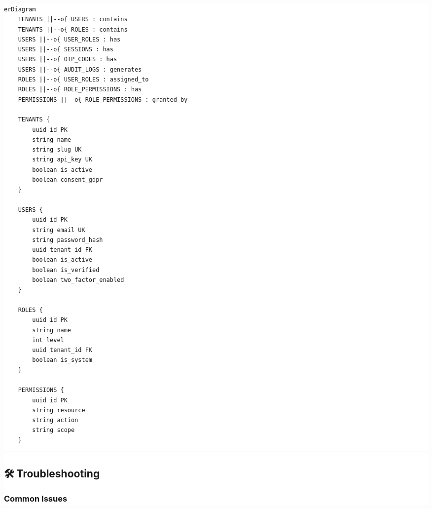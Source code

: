 ```mermaid
erDiagram
    TENANTS ||--o{ USERS : contains
    TENANTS ||--o{ ROLES : contains
    USERS ||--o{ USER_ROLES : has
    USERS ||--o{ SESSIONS : has
    USERS ||--o{ OTP_CODES : has
    USERS ||--o{ AUDIT_LOGS : generates
    ROLES ||--o{ USER_ROLES : assigned_to
    ROLES ||--o{ ROLE_PERMISSIONS : has
    PERMISSIONS ||--o{ ROLE_PERMISSIONS : granted_by
    
    TENANTS {
        uuid id PK
        string name
        string slug UK
        string api_key UK
        boolean is_active
        boolean consent_gdpr
    }
    
    USERS {
        uuid id PK
        string email UK
        string password_hash
        uuid tenant_id FK
        boolean is_active
        boolean is_verified
        boolean two_factor_enabled
    }
    
    ROLES {
        uuid id PK
        string name
        int level
        uuid tenant_id FK
        boolean is_system
    }
    
    PERMISSIONS {
        uuid id PK
        string resource
        string action
        string scope
    }
```

---

## 🛠️ Troubleshooting

### Common Issues
